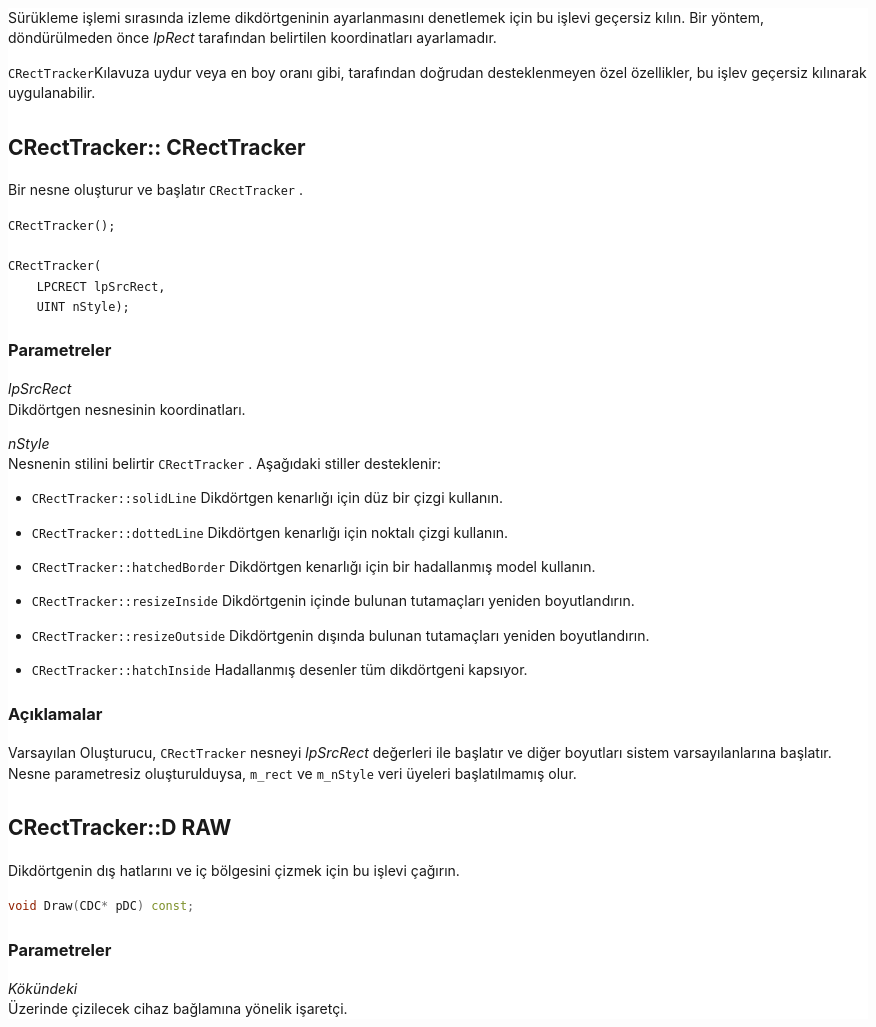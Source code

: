 Sürükleme işlemi sırasında izleme dikdörtgeninin ayarlanmasını denetlemek için bu işlevi geçersiz kılın. Bir yöntem, döndürülmeden önce *lpRect* tarafından belirtilen koordinatları ayarlamadır.

`CRectTracker`Kılavuza uydur veya en boy oranı gibi, tarafından doğrudan desteklenmeyen özel özellikler, bu işlev geçersiz kılınarak uygulanabilir.

## <a name="crecttrackercrecttracker"></a><a name="crecttracker"></a> CRectTracker:: CRectTracker

Bir nesne oluşturur ve başlatır `CRectTracker` .

```
CRectTracker();

CRectTracker(
    LPCRECT lpSrcRect,
    UINT nStyle);
```

### <a name="parameters"></a>Parametreler

*lpSrcRect*<br/>
Dikdörtgen nesnesinin koordinatları.

*nStyle*<br/>
Nesnenin stilini belirtir `CRectTracker` . Aşağıdaki stiller desteklenir:

- `CRectTracker::solidLine` Dikdörtgen kenarlığı için düz bir çizgi kullanın.

- `CRectTracker::dottedLine` Dikdörtgen kenarlığı için noktalı çizgi kullanın.

- `CRectTracker::hatchedBorder` Dikdörtgen kenarlığı için bir hadallanmış model kullanın.

- `CRectTracker::resizeInside` Dikdörtgenin içinde bulunan tutamaçları yeniden boyutlandırın.

- `CRectTracker::resizeOutside` Dikdörtgenin dışında bulunan tutamaçları yeniden boyutlandırın.

- `CRectTracker::hatchInside` Hadallanmış desenler tüm dikdörtgeni kapsıyor.

### <a name="remarks"></a>Açıklamalar

Varsayılan Oluşturucu, `CRectTracker` nesneyi *lpSrcRect* değerleri ile başlatır ve diğer boyutları sistem varsayılanlarına başlatır. Nesne parametresiz oluşturulduysa, `m_rect` ve `m_nStyle` veri üyeleri başlatılmamış olur.

## <a name="crecttrackerdraw"></a><a name="draw"></a> CRectTracker::D RAW

Dikdörtgenin dış hatlarını ve iç bölgesini çizmek için bu işlevi çağırın.

```cpp
void Draw(CDC* pDC) const;
```

### <a name="parameters"></a>Parametreler

*Kökündeki*<br/>
Üzerinde çizilecek cihaz bağlamına yönelik işaretçi.
